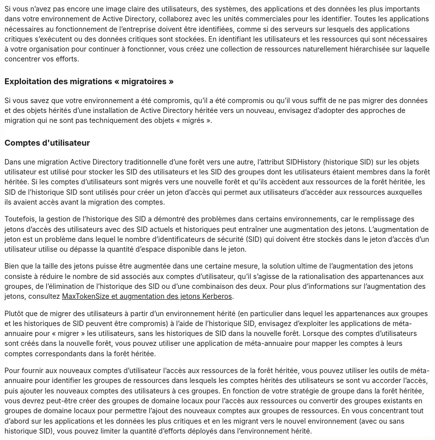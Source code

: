 Si vous n’avez pas encore une image claire des utilisateurs, des systèmes, des applications et des données les plus importants dans votre environnement de Active Directory, collaborez avec les unités commerciales pour les identifier. Toutes les applications nécessaires au fonctionnement de l’entreprise doivent être identifiées, comme si des serveurs sur lesquels des applications critiques s’exécutent ou des données critiques sont stockées. En identifiant les utilisateurs et les ressources qui sont nécessaires à votre organisation pour continuer à fonctionner, vous créez une collection de ressources naturellement hiérarchisée sur laquelle concentrer vos efforts.  
  
### <a name="leveraging-nonmigratory-migrations"></a>Exploitation des migrations « migratoires »  
Si vous savez que votre environnement a été compromis, qu’il a été compromis ou qu’il vous suffit de ne pas migrer des données et des objets hérités d’une installation de Active Directory héritée vers un nouveau, envisagez d’adopter des approches de migration qui ne sont pas techniquement des objets « migrés ».  
  
### <a name="user-accounts"></a>Comptes d'utilisateur  
Dans une migration Active Directory traditionnelle d’une forêt vers une autre, l’attribut SIDHistory (historique SID) sur les objets utilisateur est utilisé pour stocker les SID des utilisateurs et les SID des groupes dont les utilisateurs étaient membres dans la forêt héritée. Si les comptes d’utilisateurs sont migrés vers une nouvelle forêt et qu’ils accèdent aux ressources de la forêt héritée, les SID de l’historique SID sont utilisés pour créer un jeton d’accès qui permet aux utilisateurs d’accéder aux ressources auxquelles ils avaient accès avant la migration des comptes.  
  
Toutefois, la gestion de l’historique des SID a démontré des problèmes dans certains environnements, car le remplissage des jetons d’accès des utilisateurs avec des SID actuels et historiques peut entraîner une augmentation des jetons. L’augmentation de jeton est un problème dans lequel le nombre d’identificateurs de sécurité (SID) qui doivent être stockés dans le jeton d’accès d’un utilisateur utilise ou dépasse la quantité d’espace disponible dans le jeton.  
  
Bien que la taille des jetons puisse être augmentée dans une certaine mesure, la solution ultime de l’augmentation des jetons consiste à réduire le nombre de sid associés aux comptes d’utilisateur, qu’il s’agisse de la rationalisation des appartenances aux groupes, de l’élimination de l’historique des SID ou d’une combinaison des deux. Pour plus d’informations sur l’augmentation des jetons, consultez [MaxTokenSize et augmentation des jetons Kerberos](https://blogs.technet.com/b/shanecothran/archive/2010/07/16/maxtokensize-and-kerberos-token-bloat.aspx).  
  
Plutôt que de migrer des utilisateurs à partir d’un environnement hérité (en particulier dans lequel les appartenances aux groupes et les historiques de SID peuvent être compromis) à l’aide de l’historique SID, envisagez d’exploiter les applications de méta-annuaire pour « migrer » les utilisateurs, sans les historiques de SID dans la nouvelle forêt. Lorsque des comptes d’utilisateurs sont créés dans la nouvelle forêt, vous pouvez utiliser une application de méta-annuaire pour mapper les comptes à leurs comptes correspondants dans la forêt héritée.  
  
Pour fournir aux nouveaux comptes d’utilisateur l’accès aux ressources de la forêt héritée, vous pouvez utiliser les outils de méta-annuaire pour identifier les groupes de ressources dans lesquels les comptes hérités des utilisateurs se sont vu accorder l’accès, puis ajouter les nouveaux comptes des utilisateurs à ces groupes. En fonction de votre stratégie de groupe dans la forêt héritée, vous devrez peut-être créer des groupes de domaine locaux pour l’accès aux ressources ou convertir des groupes existants en groupes de domaine locaux pour permettre l’ajout des nouveaux comptes aux groupes de ressources. En vous concentrant tout d’abord sur les applications et les données les plus critiques et en les migrant vers le nouvel environnement (avec ou sans historique SID), vous pouvez limiter la quantité d’efforts déployés dans l’environnement hérité.  
  